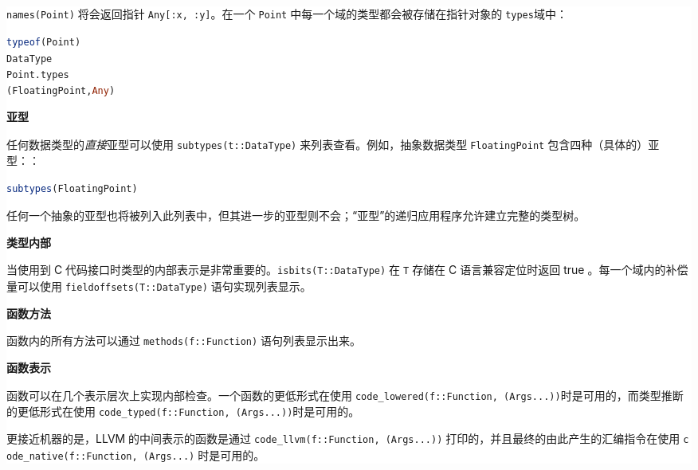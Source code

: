 `names(Point)` 将会返回指针 `Any[:x, :y]`。在一个 `Point` 中每一个域的类型都会被存储在指针对象的 `types`域中：

```julia
typeof(Point)
DataType
Point.types
(FloatingPoint,Any)
```

**亚型**

任何数据类型的*直接*亚型可以使用 `subtypes(t::DataType)` 来列表查看。例如，抽象数据类型 `FloatingPoint` 包含四种（具体的）亚型：：

```julia
subtypes(FloatingPoint)
```

任何一个抽象的亚型也将被列入此列表中，但其进一步的亚型则不会；“亚型”的递归应用程序允许建立完整的类型树。

**类型内部**

当使用到 C 代码接口时类型的内部表示是非常重要的。`isbits(T::DataType)` 在 `T` 存储在 C 语言兼容定位时返回 true 。每一个域内的补偿量可以使用 `fieldoffsets(T::DataType)` 语句实现列表显示。

**函数方法**

函数内的所有方法可以通过 `methods(f::Function)` 语句列表显示出来。

**函数表示**

函数可以在几个表示层次上实现内部检查。一个函数的更低形式在使用 `code_lowered(f::Function, (Args...))`时是可用的，而类型推断的更低形式在使用 `code_typed(f::Function, (Args...))`时是可用的。

更接近机器的是，LLVM 的中间表示的函数是通过 `code_llvm(f::Function, (Args...))` 打印的，并且最终的由此产生的汇编指令在使用 `code_native(f::Function, (Args...)` 时是可用的。

